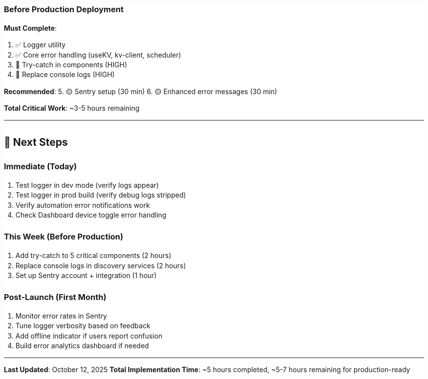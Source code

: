 ### Before Production Deployment

**Must Complete**:

1. ✅ Logger utility
2. ✅ Core error handling (useKV, kv-client, scheduler)
3. 🔴 Try-catch in components (HIGH)
4. 🔴 Replace console logs (HIGH)

**Recommended**: 5. 🟡 Sentry setup (30 min) 6. 🟡 Enhanced error messages (30 min)

**Total Critical Work**: ~3-5 hours remaining

---

## 🚀 **Next Steps**

### Immediate (Today)

1. Test logger in dev mode (verify logs appear)
2. Test logger in prod build (verify debug logs stripped)
3. Verify automation error notifications work
4. Check Dashboard device toggle error handling

### This Week (Before Production)

1. Add try-catch to 5 critical components (2 hours)
2. Replace console logs in discovery services (2 hours)
3. Set up Sentry account + integration (1 hour)

### Post-Launch (First Month)

1. Monitor error rates in Sentry
2. Tune logger verbosity based on feedback
3. Add offline indicator if users report confusion
4. Build error analytics dashboard if needed

---

**Last Updated**: October 12, 2025
**Total Implementation Time**: ~5 hours completed, ~5-7 hours remaining for production-ready
